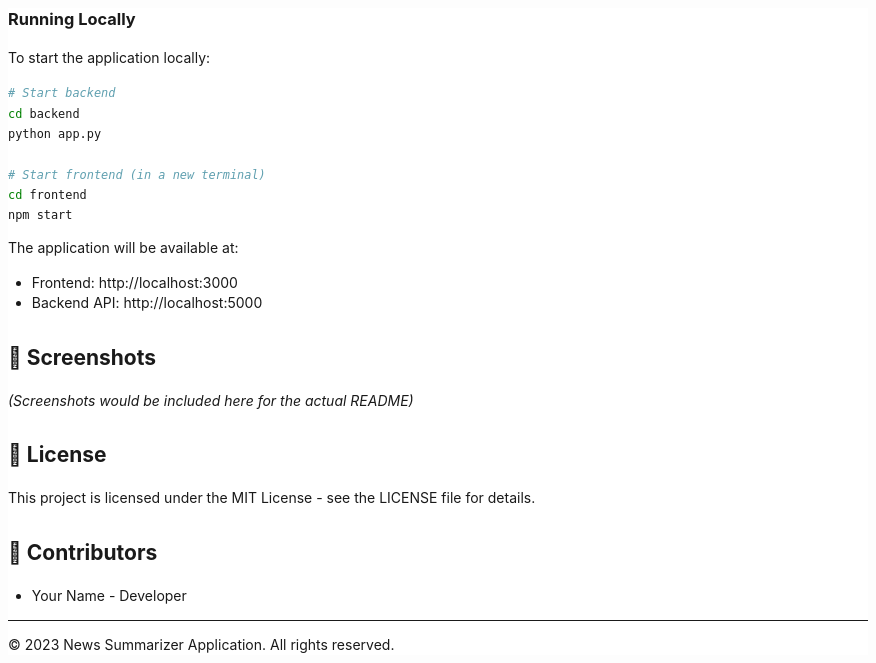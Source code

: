 ### Running Locally

To start the application locally:

```bash
# Start backend
cd backend
python app.py

# Start frontend (in a new terminal)
cd frontend
npm start
```

The application will be available at:
- Frontend: http://localhost:3000
- Backend API: http://localhost:5000

## 📱 Screenshots

*(Screenshots would be included here for the actual README)*

## 📝 License

This project is licensed under the MIT License - see the LICENSE file for details.

## 👥 Contributors

- Your Name - Developer

---

© 2023 News Summarizer Application. All rights reserved. 